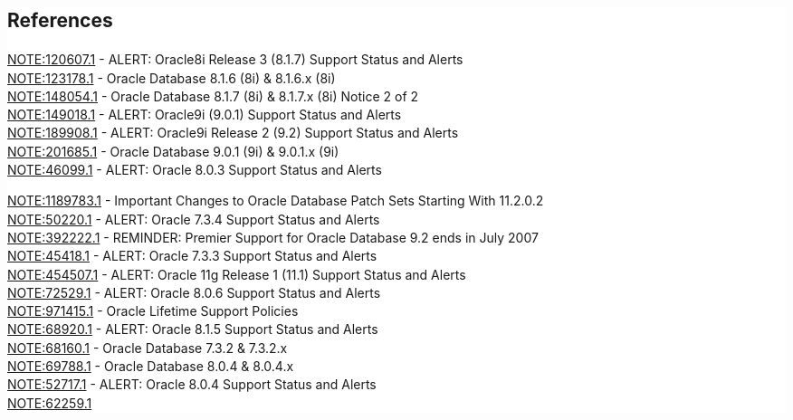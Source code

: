   
  
  
  
  
  

## References

[NOTE:120607.1](https://support.oracle.com/epmos/faces/DocumentDisplay?parent=DOCUMENT&sourceId=161818.1&id=120607.1)
\- ALERT: Oracle8i Release 3 (8.1.7) Support Status and Alerts  
[NOTE:123178.1](https://support.oracle.com/epmos/faces/DocumentDisplay?parent=DOCUMENT&sourceId=161818.1&id=123178.1)
\- Oracle Database 8.1.6 (8i) & 8.1.6.x (8i)  
[NOTE:148054.1](https://support.oracle.com/epmos/faces/DocumentDisplay?parent=DOCUMENT&sourceId=161818.1&id=148054.1)
\- Oracle Database 8.1.7 (8i) & 8.1.7.x (8i) Notice 2 of 2  
[NOTE:149018.1](https://support.oracle.com/epmos/faces/DocumentDisplay?parent=DOCUMENT&sourceId=161818.1&id=149018.1)
\- ALERT: Oracle9i (9.0.1) Support Status and Alerts  
[NOTE:189908.1](https://support.oracle.com/epmos/faces/DocumentDisplay?parent=DOCUMENT&sourceId=161818.1&id=189908.1)
\- ALERT: Oracle9i Release 2 (9.2) Support Status and Alerts  
[NOTE:201685.1](https://support.oracle.com/epmos/faces/DocumentDisplay?parent=DOCUMENT&sourceId=161818.1&id=201685.1)
\- Oracle Database 9.0.1 (9i) & 9.0.1.x (9i)  
[NOTE:46099.1](https://support.oracle.com/epmos/faces/DocumentDisplay?parent=DOCUMENT&sourceId=161818.1&id=46099.1)
\- ALERT: Oracle 8.0.3 Support Status and Alerts  
  
[NOTE:1189783.1](https://support.oracle.com/epmos/faces/DocumentDisplay?parent=DOCUMENT&sourceId=161818.1&id=1189783.1)
\- Important Changes to Oracle Database Patch Sets Starting With 11.2.0.2  
[NOTE:50220.1](https://support.oracle.com/epmos/faces/DocumentDisplay?parent=DOCUMENT&sourceId=161818.1&id=50220.1)
\- ALERT: Oracle 7.3.4 Support Status and Alerts  
[NOTE:392222.1](https://support.oracle.com/epmos/faces/DocumentDisplay?parent=DOCUMENT&sourceId=161818.1&id=392222.1)
\- REMINDER: Premier Support for Oracle Database 9.2 ends in July 2007  
[NOTE:45418.1](https://support.oracle.com/epmos/faces/DocumentDisplay?parent=DOCUMENT&sourceId=161818.1&id=45418.1)
\- ALERT: Oracle 7.3.3 Support Status and Alerts  
[NOTE:454507.1](https://support.oracle.com/epmos/faces/DocumentDisplay?parent=DOCUMENT&sourceId=161818.1&id=454507.1)
\- ALERT: Oracle 11g Release 1 (11.1) Support Status and Alerts  
[NOTE:72529.1](https://support.oracle.com/epmos/faces/DocumentDisplay?parent=DOCUMENT&sourceId=161818.1&id=72529.1)
\- ALERT: Oracle 8.0.6 Support Status and Alerts  
[NOTE:971415.1](https://support.oracle.com/epmos/faces/DocumentDisplay?parent=DOCUMENT&sourceId=161818.1&id=971415.1)
\- Oracle Lifetime Support Policies  
[NOTE:68920.1](https://support.oracle.com/epmos/faces/DocumentDisplay?parent=DOCUMENT&sourceId=161818.1&id=68920.1)
\- ALERT: Oracle 8.1.5 Support Status and Alerts  
[NOTE:68160.1](https://support.oracle.com/epmos/faces/DocumentDisplay?parent=DOCUMENT&sourceId=161818.1&id=68160.1)
\- Oracle Database 7.3.2 & 7.3.2.x  
[NOTE:69788.1](https://support.oracle.com/epmos/faces/DocumentDisplay?parent=DOCUMENT&sourceId=161818.1&id=69788.1)
\- Oracle Database 8.0.4 & 8.0.4.x  
[NOTE:52717.1](https://support.oracle.com/epmos/faces/DocumentDisplay?parent=DOCUMENT&sourceId=161818.1&id=52717.1)
\- ALERT: Oracle 8.0.4 Support Status and Alerts  
[NOTE:62259.1](https://support.oracle.com/epmos/faces/DocumentDisplay?parent=DOCUMENT&sourceId=161818.1&id=62259.1)